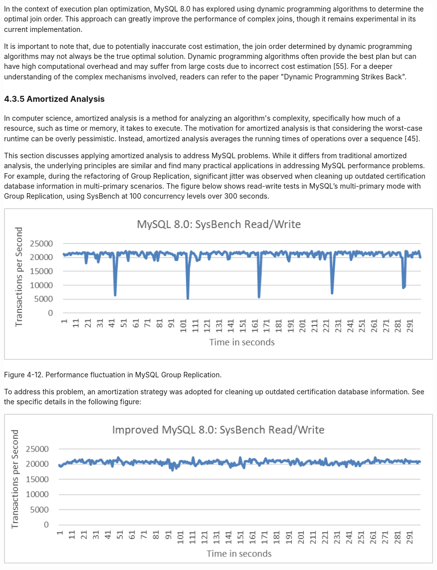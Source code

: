 In the context of execution plan optimization, MySQL 8.0 has explored using dynamic programming algorithms to determine the optimal join order. This approach can greatly improve the performance of complex joins, though it remains experimental in its current implementation.

It is important to note that, due to potentially inaccurate cost estimation, the join order determined by dynamic programming algorithms may not always be the true optimal solution. Dynamic programming algorithms often provide the best plan but can have high computational overhead and may suffer from large costs due to incorrect cost estimation [55]. For a deeper understanding of the complex mechanisms involved, readers can refer to the paper "Dynamic Programming Strikes Back".

### 4.3.5 Amortized Analysis

In computer science, amortized analysis is a method for analyzing an algorithm's complexity, specifically how much of a resource, such as time or memory, it takes to execute. The motivation for amortized analysis is that considering the worst-case runtime can be overly pessimistic. Instead, amortized analysis averages the running times of operations over a sequence [45].

This section discusses applying amortized analysis to address MySQL problems. While it differs from traditional amortized analysis, the underlying principles are similar and find many practical applications in addressing MySQL performance problems. For example, during the refactoring of Group Replication, significant jitter was observed when cleaning up outdated certification database information in multi-primary scenarios. The figure below shows read-write tests in MySQL’s multi-primary mode with Group Replication, using SysBench at 100 concurrency levels over 300 seconds.

<img src="media\image-20240829083549751.png" alt="image-20240829083549751" style="zoom:150%;" />

Figure 4-12. Performance fluctuation in MySQL Group Replication.

To address this problem, an amortization strategy was adopted for cleaning up outdated certification database information. See the specific details in the following figure:

<img src="media\image-20240829083610439.png" alt="image-20240829083610439" style="zoom:150%;" />

